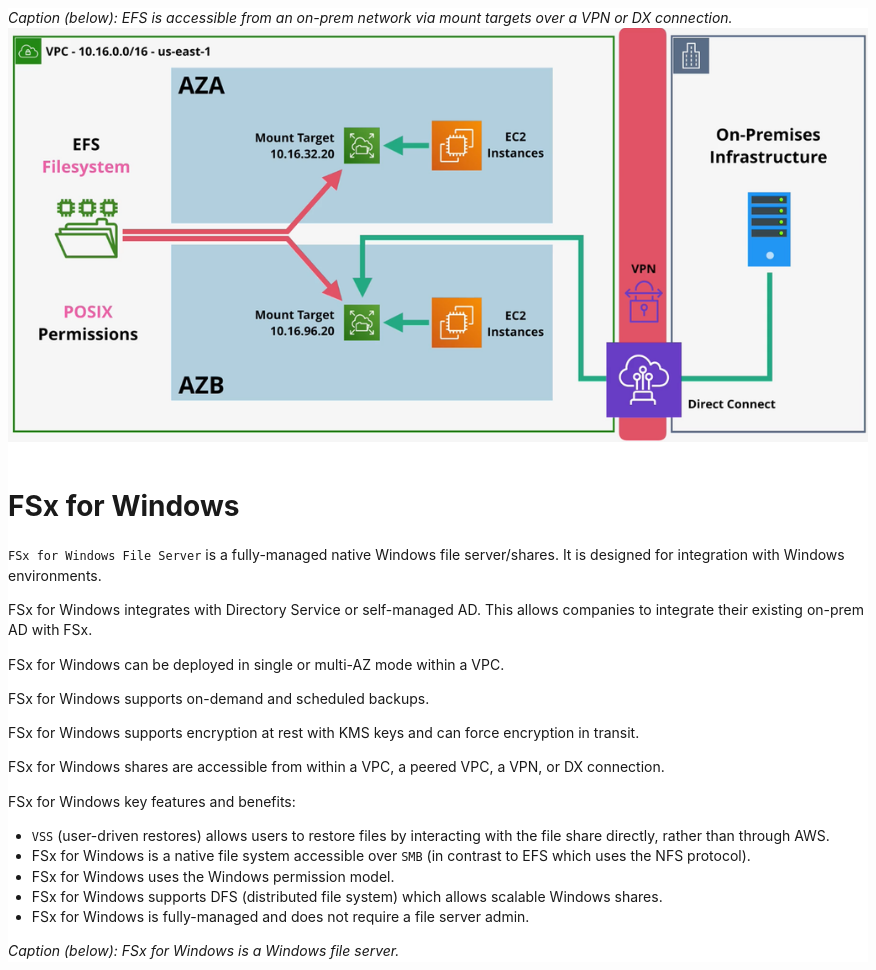 *Caption (below): EFS is accessible from an on-prem network via mount targets over a VPN or DX connection.*
![EFS](./static/images/efs.png)

# FSx for Windows

`FSx for Windows File Server` is a fully-managed native Windows file server/shares. It is designed for integration with Windows environments.

FSx for Windows integrates with Directory Service or self-managed AD. This allows companies to integrate their existing on-prem AD with FSx.

FSx for Windows can be deployed in single or multi-AZ mode within a VPC.

FSx for Windows supports on-demand and scheduled backups.

FSx for Windows supports encryption at rest with KMS keys and can force encryption in transit.

FSx for Windows shares are accessible from within a VPC, a peered VPC, a VPN, or DX connection.

FSx for Windows key features and benefits:
- `VSS` (user-driven restores) allows users to restore files by interacting with the file share directly, rather than through AWS.
- FSx for Windows is a native file system accessible over `SMB` (in contrast to EFS which uses the NFS protocol).
- FSx for Windows uses the Windows permission model.
- FSx for Windows supports DFS (distributed file system) which allows scalable Windows shares.
- FSx for Windows is fully-managed and does not require a file server admin.

*Caption (below): FSx for Windows is a Windows file server.*